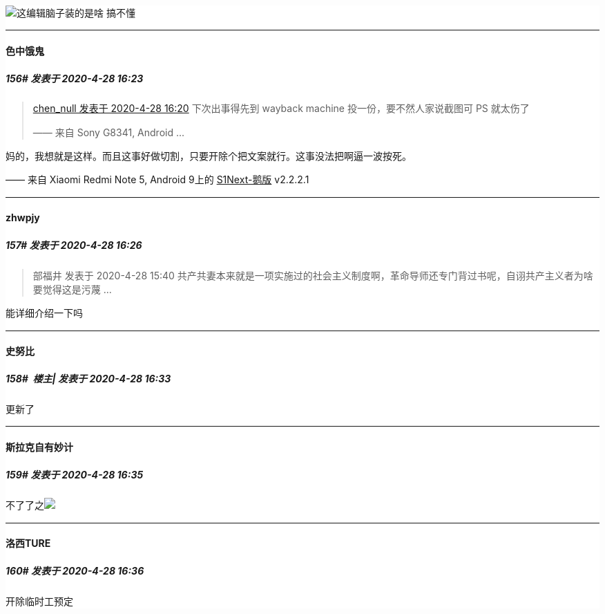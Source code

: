 
<img src="https://static.saraba1st.com/image/smiley/face2017/067.png" referrerpolicy="no-referrer">这编辑脑子装的是啥 搞不懂


-----

####  色中饿鬼  
##### 156#       发表于 2020-4-28 16:23


<blockquote><a href="httphttps://bbs.saraba1st.com/2b/forum.php?mod=redirect&amp;goto=findpost&amp;pid=47235829&amp;ptid=1930579" target="_blank">chen_null 发表于 2020-4-28 16:20</a>
下次出事得先到 wayback machine 投一份，要不然人家说截图可 PS 就太伤了

—— 来自 Sony G8341, Android ...</blockquote>
妈的，我想就是这样。而且这事好做切割，只要开除个把文案就行。这事没法把啊逼一波按死。

—— 来自 Xiaomi Redmi Note 5, Android 9上的 [S1Next-鹅版](https://github.com/ykrank/S1-Next/releases) v2.2.2.1


-----

####  zhwpjy  
##### 157#       发表于 2020-4-28 16:26


<blockquote>部福井 发表于 2020-4-28 15:40
共产共妻本来就是一项实施过的社会主义制度啊，革命导师还专门背过书呢，自诩共产主义者为啥要觉得这是污蔑 ...</blockquote>
能详细介绍一下吗


-----

####  史努比  
##### 158#         楼主| 发表于 2020-4-28 16:33


更新了


-----

####  斯拉克自有妙计  
##### 159#       发表于 2020-4-28 16:35


不了了之<img src="https://static.saraba1st.com/image/smiley/face2017/100.png" referrerpolicy="no-referrer">


-----

####  洛西TURE  
##### 160#       发表于 2020-4-28 16:36


开除临时工预定
